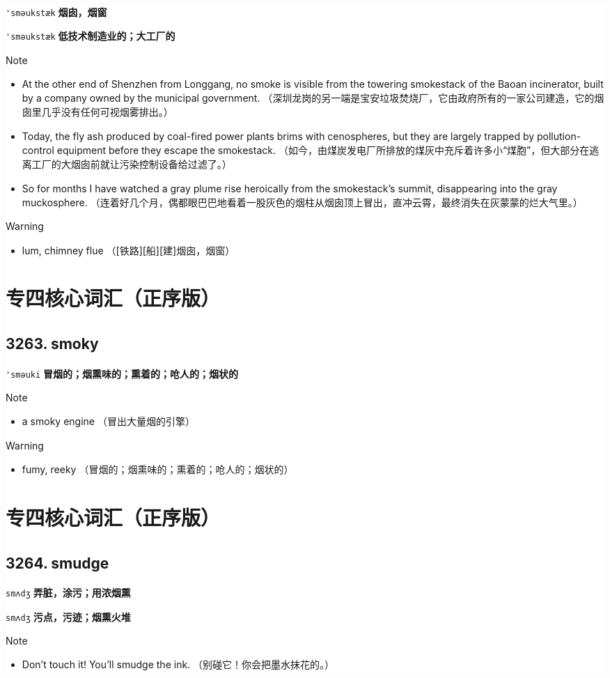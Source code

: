 `'sməukstæk`  **烟囱，烟窗**

`'sməukstæk`  **低技术制造业的；大工厂的**

> [!NOTE]
>
> - At the other end of Shenzhen from Longgang, no smoke is visible from the towering smokestack of the Baoan incinerator, built by a company owned by the municipal government. （深圳龙岗的另一端是宝安垃圾焚烧厂，它由政府所有的一家公司建造，它的烟囱里几乎没有任何可视烟雾排出。）
>
> - Today, the fly ash produced by coal-fired power plants brims with cenospheres, but they are largely trapped by pollution-control equipment before they escape the smokestack. （如今，由煤炭发电厂所排放的煤灰中充斥着许多小“煤胞”，但大部分在逃离工厂的大烟囱前就让污染控制设备给过滤了。）
>
> - So for months I have watched a gray plume rise heroically from the smokestack’s summit, disappearing into the gray muckosphere. （连着好几个月，偶都眼巴巴地看着一股灰色的烟柱从烟囱顶上冒出，直冲云霄，最终消失在灰蒙蒙的烂大气里。）
>

> [!WARNING]
>
> - lum, chimney flue （[铁路][船][建]烟囱，烟窗）
>

# 专四核心词汇（正序版）

## 3263. smoky

`'sməuki`  **冒烟的；烟熏味的；熏着的；呛人的；烟状的**

> [!NOTE]
>
> - a smoky engine （冒出大量烟的引擎）
>

> [!WARNING]
>
> - fumy, reeky （冒烟的；烟熏味的；熏着的；呛人的；烟状的）
>

# 专四核心词汇（正序版）

## 3264. smudge

`smʌdʒ`  **弄脏，涂污；用浓烟熏**

`smʌdʒ`  **污点，污迹；烟熏火堆**

> [!NOTE]
>
> - Don’t touch it! You’ll smudge the ink. （别碰它！你会把墨水抹花的。）
>
